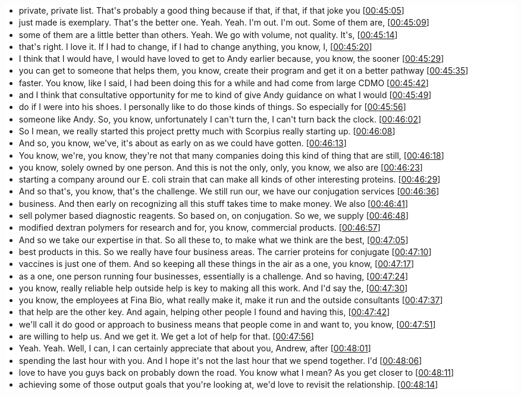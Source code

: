 *  private, private list. That's probably a good thing because if that, if that, if that joke you [[00:45:05](https://www.youtube.com/watch?v=qLSkbcI1xiA&t=2705.0400000000004s)]
*  just made is exemplary. That's the better one. Yeah. Yeah. I'm out. I'm out. Some of them are, [[00:45:09](https://www.youtube.com/watch?v=qLSkbcI1xiA&t=2709.5200000000004s)]
*  some of them are a little better than others. Yeah. We go with volume, not quality. It's, [[00:45:14](https://www.youtube.com/watch?v=qLSkbcI1xiA&t=2714.96s)]
*  that's right. I love it. If I had to change, if I had to change anything, you know, I, [[00:45:20](https://www.youtube.com/watch?v=qLSkbcI1xiA&t=2720.7999999999997s)]
*  I think that I would have, I would have loved to get to Andy earlier because, you know, the sooner [[00:45:29](https://www.youtube.com/watch?v=qLSkbcI1xiA&t=2729.36s)]
*  you can get to someone that helps them, you know, create their program and get it on a better pathway [[00:45:35](https://www.youtube.com/watch?v=qLSkbcI1xiA&t=2735.92s)]
*  faster. You know, like I said, I had been doing this for a while and had come from large CDMO [[00:45:42](https://www.youtube.com/watch?v=qLSkbcI1xiA&t=2742.48s)]
*  and I think that consultative opportunity for me to kind of give Andy guidance on what I would [[00:45:49](https://www.youtube.com/watch?v=qLSkbcI1xiA&t=2749.6s)]
*  do if I were into his shoes. I personally like to do those kinds of things. So especially for [[00:45:56](https://www.youtube.com/watch?v=qLSkbcI1xiA&t=2756.2400000000002s)]
*  someone like Andy. So, you know, unfortunately I can't turn the, I can't turn back the clock. [[00:46:02](https://www.youtube.com/watch?v=qLSkbcI1xiA&t=2762.6400000000003s)]
*  So I mean, we really started this project pretty much with Scorpius really starting up. [[00:46:08](https://www.youtube.com/watch?v=qLSkbcI1xiA&t=2768.8s)]
*  And so, you know, we've, it's about as early on as we could have gotten. [[00:46:13](https://www.youtube.com/watch?v=qLSkbcI1xiA&t=2773.7599999999998s)]
*  You know, we're, you know, they're not that many companies doing this kind of thing that are still, [[00:46:18](https://www.youtube.com/watch?v=qLSkbcI1xiA&t=2778.16s)]
*  you know, solely owned by one person. And this is not the only, only, you know, we also are [[00:46:23](https://www.youtube.com/watch?v=qLSkbcI1xiA&t=2783.44s)]
*  starting a company around our E. coli strain that can make all kinds of other interesting proteins. [[00:46:29](https://www.youtube.com/watch?v=qLSkbcI1xiA&t=2789.92s)]
*  And so that's, you know, that's the challenge. We still run our, we have our conjugation services [[00:46:36](https://www.youtube.com/watch?v=qLSkbcI1xiA&t=2796.4s)]
*  business. And then early on recognizing all this stuff takes time to make money. We also [[00:46:41](https://www.youtube.com/watch?v=qLSkbcI1xiA&t=2801.6s)]
*  sell polymer based diagnostic reagents. So based on, on conjugation. So we, we supply [[00:46:48](https://www.youtube.com/watch?v=qLSkbcI1xiA&t=2808.56s)]
*  modified dextran polymers for research and for, you know, commercial products. [[00:46:57](https://www.youtube.com/watch?v=qLSkbcI1xiA&t=2817.7599999999998s)]
*  And so we take our expertise in that. So all these to, to make what we think are the best, [[00:47:05](https://www.youtube.com/watch?v=qLSkbcI1xiA&t=2825.52s)]
*  best products in this. So we really have four business areas. The carrier proteins for conjugate [[00:47:10](https://www.youtube.com/watch?v=qLSkbcI1xiA&t=2830.64s)]
*  vaccines is just one of them. And so keeping all these things in the air as a one, you know, [[00:47:17](https://www.youtube.com/watch?v=qLSkbcI1xiA&t=2837.36s)]
*  as a one, one person running four businesses, essentially is a challenge. And so having, [[00:47:24](https://www.youtube.com/watch?v=qLSkbcI1xiA&t=2844.56s)]
*  you know, really reliable help outside help is key to making all this work. And I'd say the, [[00:47:30](https://www.youtube.com/watch?v=qLSkbcI1xiA&t=2850.32s)]
*  you know, the employees at Fina Bio, what really make it, make it run and the outside consultants [[00:47:37](https://www.youtube.com/watch?v=qLSkbcI1xiA&t=2857.2s)]
*  that help are the other key. And again, helping other people I found and having this, [[00:47:42](https://www.youtube.com/watch?v=qLSkbcI1xiA&t=2862.96s)]
*  we'll call it do good or approach to business means that people come in and want to, you know, [[00:47:51](https://www.youtube.com/watch?v=qLSkbcI1xiA&t=2871.6s)]
*  are willing to help us. And we get it. We get a lot of help for that. [[00:47:56](https://www.youtube.com/watch?v=qLSkbcI1xiA&t=2876.96s)]
*  Yeah. Yeah. Well, I can, I can certainly appreciate that about you, Andrew, after [[00:48:01](https://www.youtube.com/watch?v=qLSkbcI1xiA&t=2881.12s)]
*  spending the last hour with you. And I hope it's not the last hour that we spend together. I'd [[00:48:06](https://www.youtube.com/watch?v=qLSkbcI1xiA&t=2886.08s)]
*  love to have you guys back on probably down the road. You know what I mean? As you get closer to [[00:48:11](https://www.youtube.com/watch?v=qLSkbcI1xiA&t=2891.04s)]
*  achieving some of those output goals that you're looking at, we'd love to revisit the relationship. [[00:48:14](https://www.youtube.com/watch?v=qLSkbcI1xiA&t=2894.96s)]